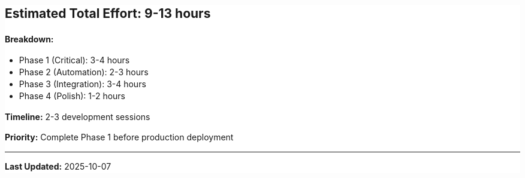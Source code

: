 
## Estimated Total Effort: 9-13 hours

**Breakdown:**
- Phase 1 (Critical): 3-4 hours
- Phase 2 (Automation): 2-3 hours
- Phase 3 (Integration): 3-4 hours
- Phase 4 (Polish): 1-2 hours

**Timeline:** 2-3 development sessions

**Priority:** Complete Phase 1 before production deployment

---

**Last Updated:** 2025-10-07
